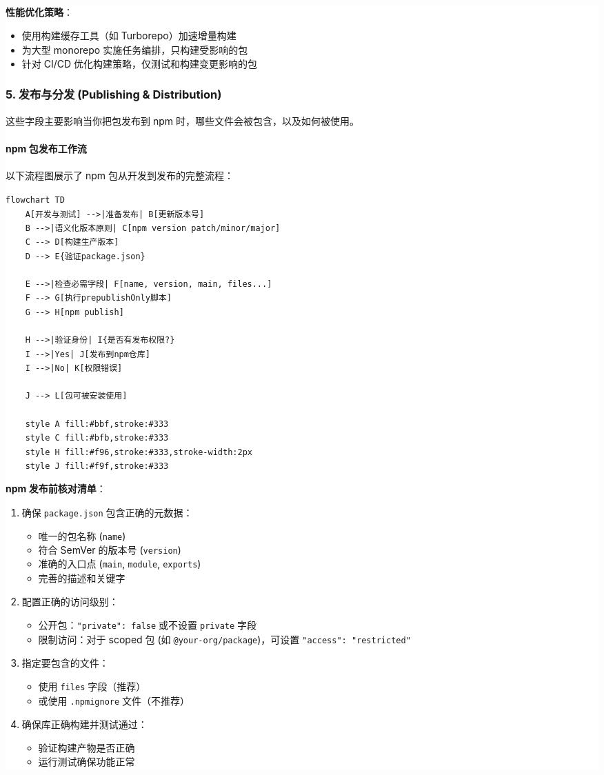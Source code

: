 **性能优化策略**：
- 使用构建缓存工具（如 Turborepo）加速增量构建
- 为大型 monorepo 实施任务编排，只构建受影响的包
- 针对 CI/CD 优化构建策略，仅测试和构建变更影响的包

### 5. 发布与分发 (Publishing & Distribution)

这些字段主要影响当你把包发布到 npm 时，哪些文件会被包含，以及如何被使用。

#### npm 包发布工作流

以下流程图展示了 npm 包从开发到发布的完整流程：

```mermaid
flowchart TD
    A[开发与测试] -->|准备发布| B[更新版本号]
    B -->|语义化版本原则| C[npm version patch/minor/major]
    C --> D[构建生产版本]
    D --> E{验证package.json}
    
    E -->|检查必需字段| F[name, version, main, files...]
    F --> G[执行prepublishOnly脚本]
    G --> H[npm publish]
    
    H -->|验证身份| I{是否有发布权限?}
    I -->|Yes| J[发布到npm仓库]
    I -->|No| K[权限错误]
    
    J --> L[包可被安装使用]
    
    style A fill:#bbf,stroke:#333
    style C fill:#bfb,stroke:#333
    style H fill:#f96,stroke:#333,stroke-width:2px
    style J fill:#f9f,stroke:#333
```

**npm 发布前核对清单**：

1. 确保 `package.json` 包含正确的元数据：
   - 唯一的包名称 (`name`)
   - 符合 SemVer 的版本号 (`version`)
   - 准确的入口点 (`main`, `module`, `exports`)
   - 完善的描述和关键字

2. 配置正确的访问级别：
   - 公开包：`"private": false` 或不设置 `private` 字段
   - 限制访问：对于 scoped 包 (如 `@your-org/package`)，可设置 `"access": "restricted"`

3. 指定要包含的文件：
   - 使用 `files` 字段（推荐）
   - 或使用 `.npmignore` 文件（不推荐）

4. 确保库正确构建并测试通过：
   - 验证构建产物是否正确
   - 运行测试确保功能正常

